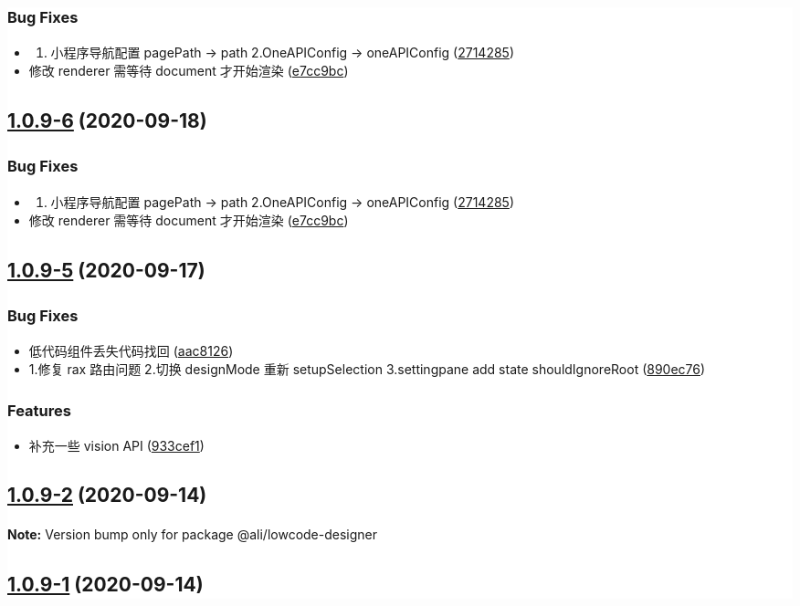 
### Bug Fixes

* 1. 小程序导航配置 pagePath -> path 2.OneAPIConfig -> oneAPIConfig ([2714285](https://gitlab.alibaba-inc.com/ali-lowcode/ali-lowcode-engine/commit/2714285))
* 修改 renderer 需等待 document 才开始渲染 ([e7cc9bc](https://gitlab.alibaba-inc.com/ali-lowcode/ali-lowcode-engine/commit/e7cc9bc))




<a name="1.0.9-6"></a>
## [1.0.9-6](https://gitlab.alibaba-inc.com/ali-lowcode/ali-lowcode-engine/compare/v1.0.9-5...v1.0.9-6) (2020-09-18)


### Bug Fixes

* 1. 小程序导航配置 pagePath -> path 2.OneAPIConfig -> oneAPIConfig ([2714285](https://gitlab.alibaba-inc.com/ali-lowcode/ali-lowcode-engine/commit/2714285))
* 修改 renderer 需等待 document 才开始渲染 ([e7cc9bc](https://gitlab.alibaba-inc.com/ali-lowcode/ali-lowcode-engine/commit/e7cc9bc))




<a name="1.0.9-5"></a>
## [1.0.9-5](https://gitlab.alibaba-inc.com/ali-lowcode/ali-lowcode-engine/compare/v1.0.9-2...v1.0.9-5) (2020-09-17)


### Bug Fixes

*  低代码组件丢失代码找回 ([aac8126](https://gitlab.alibaba-inc.com/ali-lowcode/ali-lowcode-engine/commit/aac8126))
* 1.修复 rax 路由问题 2.切换 designMode 重新 setupSelection 3.settingpane add state shouldIgnoreRoot ([890ec76](https://gitlab.alibaba-inc.com/ali-lowcode/ali-lowcode-engine/commit/890ec76))


### Features

* 补充一些 vision API ([933cef1](https://gitlab.alibaba-inc.com/ali-lowcode/ali-lowcode-engine/commit/933cef1))




<a name="1.0.9-2"></a>
## [1.0.9-2](https://gitlab.alibaba-inc.com/ali-lowcode/ali-lowcode-engine/compare/v1.0.9-1...v1.0.9-2) (2020-09-14)




**Note:** Version bump only for package @ali/lowcode-designer

<a name="1.0.9-1"></a>
## [1.0.9-1](https://gitlab.alibaba-inc.com/ali-lowcode/ali-lowcode-engine/compare/v1.0.9-0...v1.0.9-1) (2020-09-14)
